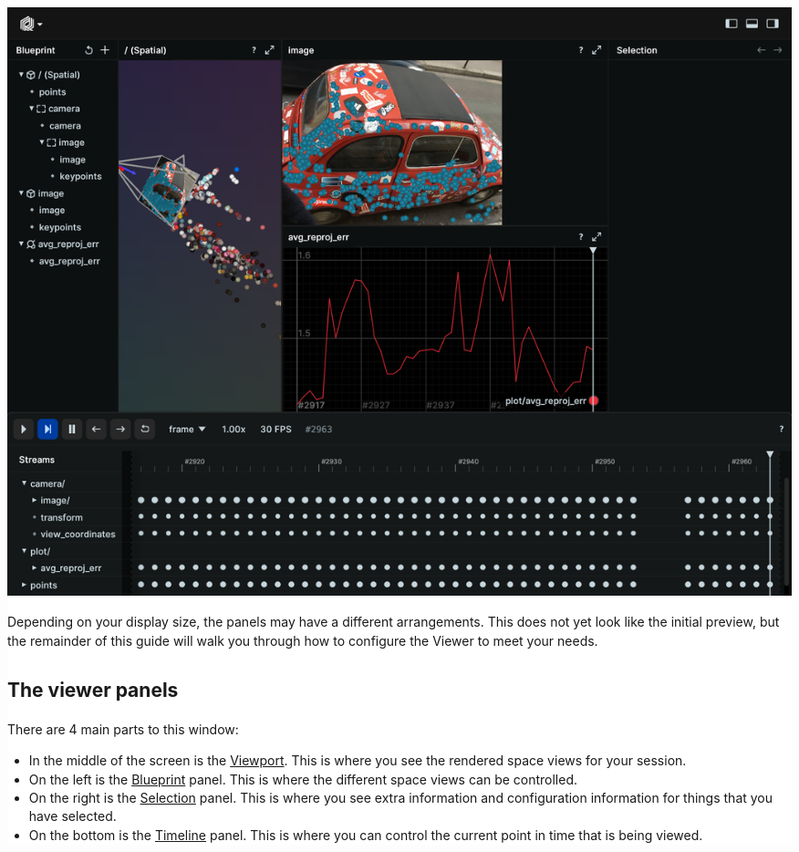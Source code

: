 ![First Launch](/docs-media/viewer_walkthrough1_first_launch.png)

Depending on your display size, the panels may have a different arrangements. This does not yet look like the initial
preview, but the remainder of this guide will walk you through how to configure the Viewer to meet your needs.

## The viewer panels

There are 4 main parts to this window:
- In the middle of the screen is the [Viewport](../reference/viewer/viewport.md). This is where you see the rendered
  space views for your session.
- On the left is the [Blueprint](../reference/viewer/blueprint.md) panel. This is where the different space views can be
  controlled.
- On the right is the [Selection](../reference/viewer/selection.md) panel. This is where you see extra information
  and configuration information for things that you have selected.
- On the bottom is the [Timeline](../reference/viewer/timeline.md) panel. This is where you can control the current
  point in time that is being viewed.
